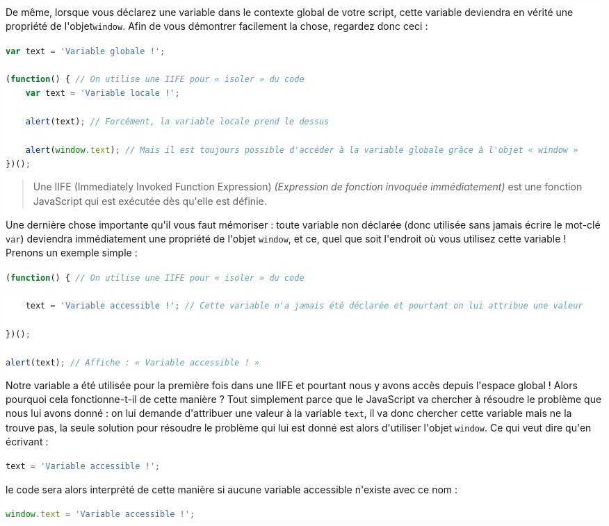 De même, lorsque vous déclarez une variable dans le contexte global de votre script, cette variable deviendra en vérité une propriété de l'objet`window`. Afin de vous démontrer facilement la chose, regardez donc ceci :

```js
var text = 'Variable globale !';

(function() { // On utilise une IIFE pour « isoler » du code
    var text = 'Variable locale !';

	alert(text); // Forcément, la variable locale prend le dessus

    alert(window.text); // Mais il est toujours possible d'accéder à la variable globale grâce à l'objet « window »
})();
```

> Une IIFE (Immediately Invoked Function Expression) *(Expression de fonction invoquée immédiatement)* est une fonction JavaScript qui est exécutée dès qu'elle est définie.



Une dernière chose importante qu'il vous faut mémoriser : toute variable non déclarée (donc utilisée sans jamais écrire le mot-clé `var`) deviendra immédiatement une propriété de l'objet `window`, et ce, quel que soit l'endroit où vous utilisez cette variable ! Prenons un exemple simple :

```js
(function() { // On utilise une IIFE pour « isoler » du code
    
    text = 'Variable accessible !'; // Cette variable n'a jamais été déclarée et pourtant on lui attribue une valeur

})();

alert(text); // Affiche : « Variable accessible ! »
```



Notre variable a été utilisée pour la première fois dans une IIFE et pourtant nous y avons accès depuis l'espace global ! Alors pourquoi cela fonctionne-t-il de cette manière ? Tout simplement parce que le JavaScript va chercher à résoudre le problème que nous lui avons donné : on lui demande d'attribuer une valeur à la variable `text`, il va donc chercher cette variable mais ne la trouve pas, la seule solution pour résoudre le problème qui lui est donné est alors d'utiliser l'objet `window`. Ce qui veut dire qu'en écrivant :

```js
text = 'Variable accessible !';
```



le code sera alors interprété de cette manière si aucune variable accessible n'existe avec ce nom :

```js
window.text = 'Variable accessible !';
```



